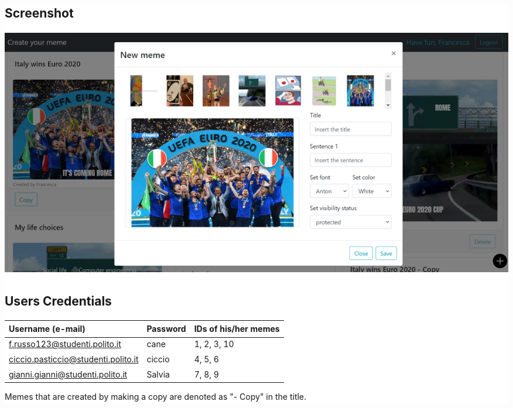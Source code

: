 
## Screenshot

![Screenshot](./img/screenshot.png)

## Users Credentials


| Username (e-mail) | Password | IDs of his/her memes |
| :------------- |:-------------| :-------------|
|	f.russo123@studenti.polito.it | cane | 1, 2, 3, 10|
|	ciccio.pasticcio@studenti.polito.it | ciccio | 4, 5, 6|
| gianni.gianni@studenti.polito.it | Salvia | 7, 8, 9|

Memes that are created by making a copy are denoted as "- Copy" in the title.
